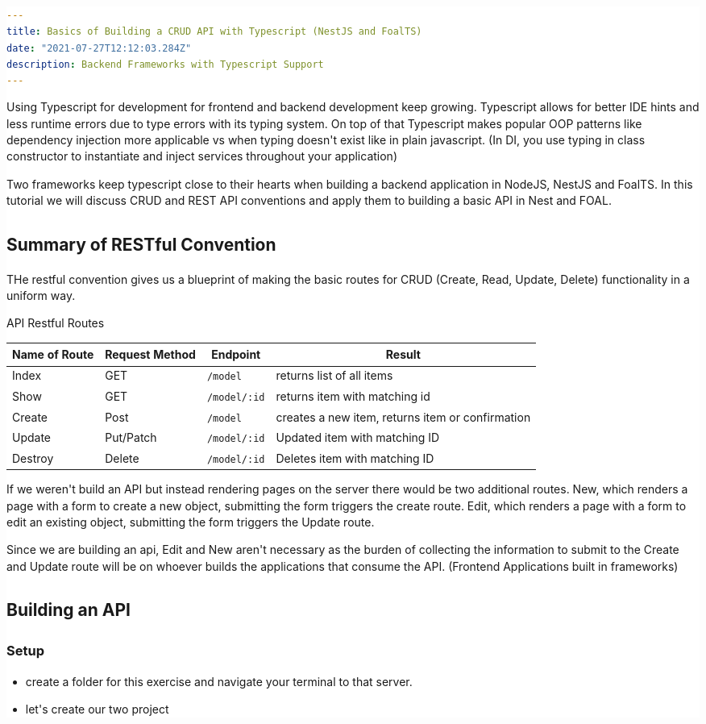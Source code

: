 ```yaml
---
title: Basics of Building a CRUD API with Typescript (NestJS and FoalTS)
date: "2021-07-27T12:12:03.284Z"
description: Backend Frameworks with Typescript Support
---
```


Using Typescript for development for frontend and backend development keep growing. Typescript allows for better IDE hints and less runtime errors due to type errors with its typing system. On top of that Typescript makes popular OOP patterns like dependency injection more applicable vs when typing doesn't exist like in plain javascript. (In DI, you use typing in class constructor to instantiate and inject services throughout your application)

Two frameworks keep typescript close to their hearts when building a backend application in NodeJS, NestJS and FoalTS. In this tutorial we will discuss CRUD and REST API conventions and apply them to building a basic API in Nest and FOAL.

## Summary of RESTful Convention

THe restful convention gives us a blueprint of making the basic routes for CRUD (Create, Read, Update, Delete) functionality in a uniform way. 

API Restful Routes

| Name of Route | Request Method | Endpoint | Result |
|---------------|----------------|----------|--------|
| Index | GET | `/model` | returns list of all items |
| Show | GET | `/model/:id` | returns item with matching id |
| Create | Post | `/model` | creates a new item, returns item or confirmation |
| Update | Put/Patch | `/model/:id` | Updated item with matching ID |
| Destroy | Delete | `/model/:id` | Deletes item with matching ID |

If we weren't build an API but instead rendering pages on the server there would be two additional routes. New, which renders a page with a form to create a new object, submitting the form triggers the create route. Edit, which renders a page with a form to edit an existing object, submitting the form triggers the Update route. 

Since we are building an api, Edit and New aren't necessary as the burden of collecting the information to submit to the Create and Update route will be on whoever builds the applications that consume the API. (Frontend Applications built in frameworks)

## Building an API

### Setup

- create a folder for this exercise and navigate your terminal to that server.

- let's create our two project
